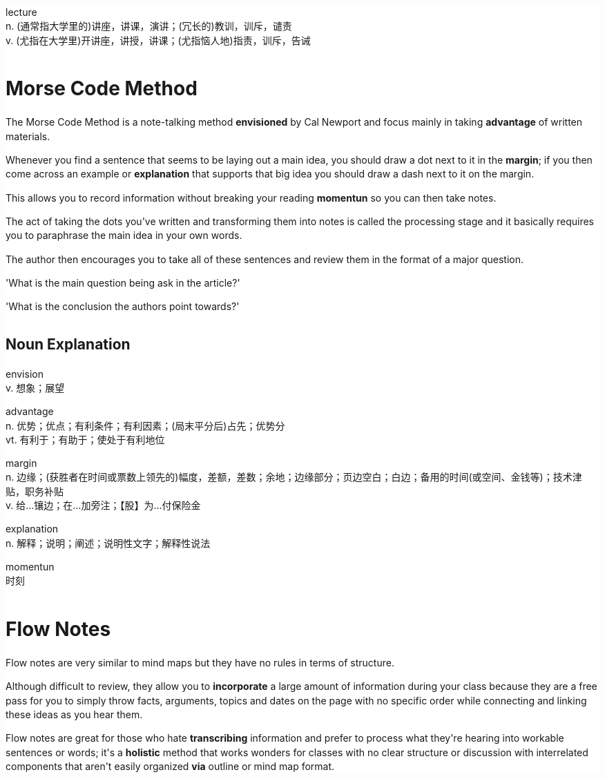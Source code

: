lecture<br>
n. (通常指大学里的)讲座，讲课，演讲；(冗长的)教训，训斥，谴责<br>
v. (尤指在大学里)开讲座，讲授，讲课；(尤指恼人地)指责，训斥，告诫

# Morse Code Method

The Morse Code Method is a note-talking method **envisioned** by Cal Newport and focus mainly in taking **advantage** of written materials.

Whenever you find a sentence that seems to be laying out a main idea, you should draw a dot next to it in the **margin**; if you then come across an example or **explanation** that supports that big idea you should draw a dash next to it on the margin.

This allows you to record information without breaking your reading **momentun** so you can then take notes.

The act of taking the dots you've written and transforming them into notes is called the processing stage and it basically requires you to paraphrase the main idea in your own words.

The author then encourages you to take all of these sentences and review them in the format of a major question.

'What is the main question being ask in the article?'

'What is the conclusion the authors point towards?'

## Noun Explanation

envision<br>
v. 想象；展望

advantage<br>
n. 优势；优点；有利条件；有利因素；(局末平分后)占先；优势分<br>
vt. 有利于；有助于；使处于有利地位

margin<br>
n. 边缘；(获胜者在时间或票数上领先的)幅度，差额，差数；余地；边缘部分；页边空白；白边；备用的时间(或空间、金钱等)；技术津贴，职务补贴<br>
v. 给…镶边；在…加旁注；【股】为…付保险金

explanation<br>
n. 解释；说明；阐述；说明性文字；解释性说法

momentun<br>
时刻


# Flow Notes

Flow notes are very similar to mind maps but they have no rules in terms of structure.

Although difficult to review, they allow you to **incorporate** a large amount of information during your class because they are a free pass for you to simply throw facts, arguments, topics and dates on the page with no specific order while connecting and linking these ideas as you hear them.

Flow notes are great for those who hate **transcribing** information and prefer to process what they're hearing into workable sentences or words; it's a **holistic** method that works wonders for classes with no clear structure or discussion with interrelated components that aren't easily organized **via** outline or mind map format.
